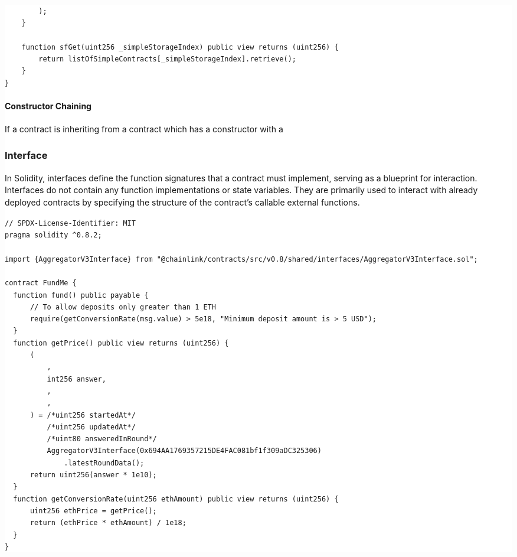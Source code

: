 ```solidity
        );
    }

    function sfGet(uint256 _simpleStorageIndex) public view returns (uint256) {
        return listOfSimpleContracts[_simpleStorageIndex].retrieve();
    }
}
```

#### Constructor Chaining

If a contract is inheriting from a contract which has a constructor with a

### Interface

In Solidity, interfaces define the function signatures that a contract must implement, serving as a blueprint for interaction. Interfaces do not contain any function implementations or state variables. They are primarily used to interact with already deployed contracts by specifying the structure of the contract’s callable external functions.

```solidity
// SPDX-License-Identifier: MIT
pragma solidity ^0.8.2;

import {AggregatorV3Interface} from "@chainlink/contracts/src/v0.8/shared/interfaces/AggregatorV3Interface.sol";

contract FundMe {
  function fund() public payable {
      // To allow deposits only greater than 1 ETH
      require(getConversionRate(msg.value) > 5e18, "Minimum deposit amount is > 5 USD");
  }
  function getPrice() public view returns (uint256) {
      (
          ,
          int256 answer,
          ,
          ,
      ) = /*uint256 startedAt*/
          /*uint256 updatedAt*/
          /*uint80 answeredInRound*/
          AggregatorV3Interface(0x694AA1769357215DE4FAC081bf1f309aDC325306)
              .latestRoundData();
      return uint256(answer * 1e10);
  }
  function getConversionRate(uint256 ethAmount) public view returns (uint256) {
      uint256 ethPrice = getPrice();
      return (ethPrice * ethAmount) / 1e18;
  }
}
```
